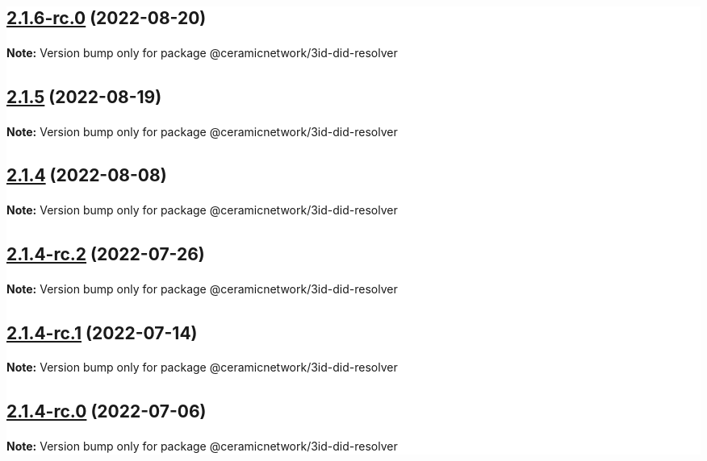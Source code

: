 
## [2.1.6-rc.0](https://github.com/ceramicnetwork/js-ceramic/compare/@ceramicnetwork/3id-did-resolver@2.1.5...@ceramicnetwork/3id-did-resolver@2.1.6-rc.0) (2022-08-20)

**Note:** Version bump only for package @ceramicnetwork/3id-did-resolver






## [2.1.5](https://github.com/ceramicnetwork/js-ceramic/compare/@ceramicnetwork/3id-did-resolver@2.1.4...@ceramicnetwork/3id-did-resolver@2.1.5) (2022-08-19)

**Note:** Version bump only for package @ceramicnetwork/3id-did-resolver






## [2.1.4](/compare/@ceramicnetwork/3id-did-resolver@2.1.4-rc.2...@ceramicnetwork/3id-did-resolver@2.1.4) (2022-08-08)

**Note:** Version bump only for package @ceramicnetwork/3id-did-resolver





## [2.1.4-rc.2](/compare/@ceramicnetwork/3id-did-resolver@2.1.4-rc.1...@ceramicnetwork/3id-did-resolver@2.1.4-rc.2) (2022-07-26)

**Note:** Version bump only for package @ceramicnetwork/3id-did-resolver





## [2.1.4-rc.1](/compare/@ceramicnetwork/3id-did-resolver@2.1.4-rc.0...@ceramicnetwork/3id-did-resolver@2.1.4-rc.1) (2022-07-14)

**Note:** Version bump only for package @ceramicnetwork/3id-did-resolver





## [2.1.4-rc.0](https://github.com/ceramicnetwork/js-ceramic/compare/@ceramicnetwork/3id-did-resolver@2.1.3...@ceramicnetwork/3id-did-resolver@2.1.4-rc.0) (2022-07-06)

**Note:** Version bump only for package @ceramicnetwork/3id-did-resolver




